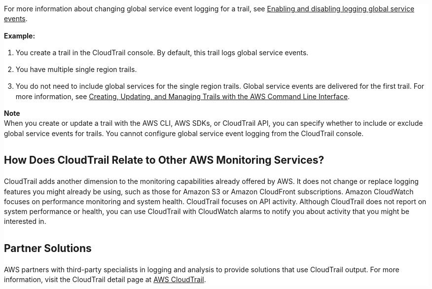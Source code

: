   For more information about changing global service event logging for a trail, see [Enabling and disabling logging global service events](cloudtrail-create-and-update-a-trail-by-using-the-aws-cli-update-trail.md#cloudtrail-create-and-update-a-trail-by-using-the-aws-cli-examples-gses)\.

**Example:**

1. You create a trail in the CloudTrail console\. By default, this trail logs global service events\.

1. You have multiple single region trails\.

1. You do not need to include global services for the single region trails\. Global service events are delivered for the first trail\. For more information, see [Creating, Updating, and Managing Trails with the AWS Command Line Interface](cloudtrail-create-and-update-a-trail-by-using-the-aws-cli.md)\.

**Note**  
 When you create or update a trail with the AWS CLI, AWS SDKs, or CloudTrail API, you can specify whether to include or exclude global service events for trails\. You cannot configure global service event logging from the CloudTrail console\.

## How Does CloudTrail Relate to Other AWS Monitoring Services?<a name="cloudtrail-concepts-other-aws-monitoring-services"></a>

CloudTrail adds another dimension to the monitoring capabilities already offered by AWS\. It does not change or replace logging features you might already be using, such as those for Amazon S3 or Amazon CloudFront subscriptions\. Amazon CloudWatch focuses on performance monitoring and system health\. CloudTrail focuses on API activity\. Although CloudTrail does not report on system performance or health, you can use CloudTrail with CloudWatch alarms to notify you about activity that you might be interested in\. 

## Partner Solutions<a name="cloudtrail-concepts-partner-solutions"></a>

AWS partners with third\-party specialists in logging and analysis to provide solutions that use CloudTrail output\. For more information, visit the CloudTrail detail page at [AWS CloudTrail](https://aws.amazon.com/cloudtrail)\.  